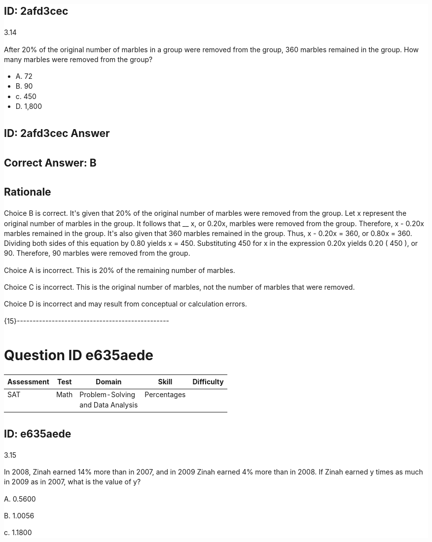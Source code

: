 ## ID: 2afd3cec

3.14

After 20% of the original number of marbles in a group were removed from the group, 360 marbles remained in the group. How many marbles were removed from the group?

- A. 72
- B. 90
- c. 450
- D. 1,800

## ID: 2afd3cec Answer

## Correct Answer: B

## Rationale

Choice B is correct. It's given that 20% of the original number of marbles were removed from the group. Let x represent the original number of marbles in the group. It follows that __ x, or 0.20x, marbles were removed from the group. Therefore, x - 0.20x marbles remained in the group. It's also given that 360 marbles remained in the group. Thus, x - 0.20x = 360, or 0.80x = 360. Dividing both sides of this equation by 0.80 yields x = 450. Substituting 450 for x in the expression 0.20x yields 0.20 ( 450 ), or 90. Therefore, 90 marbles were removed from the group.

Choice A is incorrect. This is 20% of the remaining number of marbles.

Choice C is incorrect. This is the original number of marbles, not the number of marbles that were removed.

Choice D is incorrect and may result from conceptual or calculation errors.

{15}------------------------------------------------

# Question ID e635aede

| Assessment | Test | Domain                               | Skill       | Difficulty |
|------------|------|--------------------------------------|-------------|------------|
| SAT        | Math | Problem-Solving<br>and Data Analysis | Percentages |            |

## ID: e635aede

3.15

 In 2008, Zinah earned 14% more than in 2007, and in 2009 Zinah earned 4% more than in 2008. If Zinah earned y times as much in 2009 as in 2007, what is the value of y?

A. 0.5600

B. 1.0056

c. 1.1800
